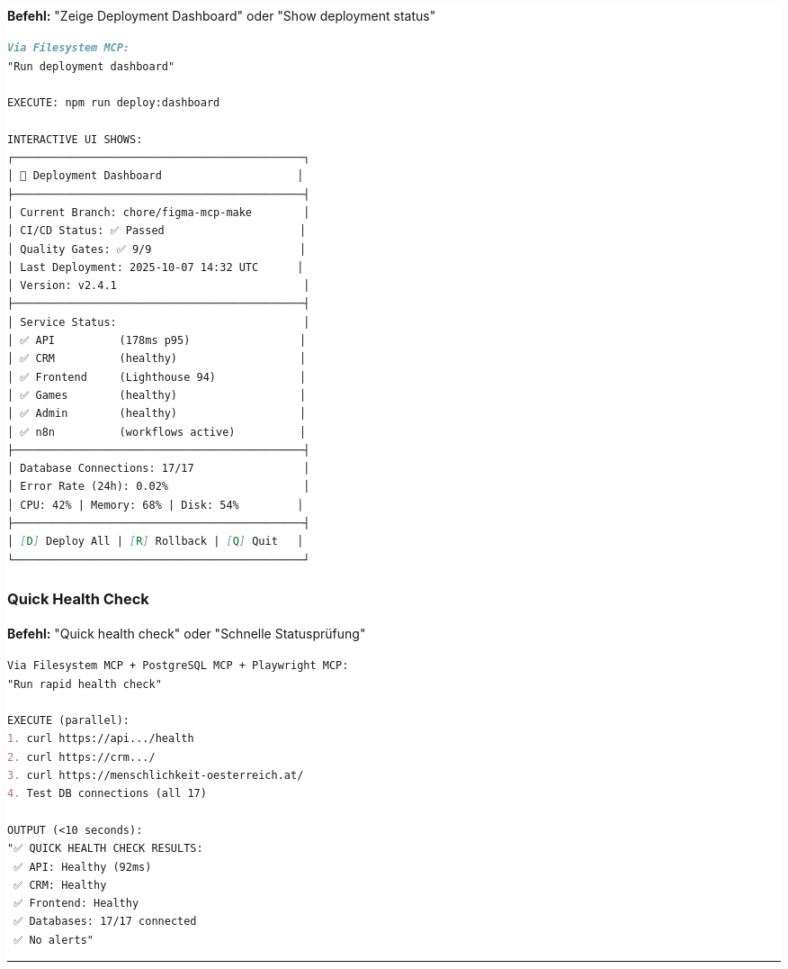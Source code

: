 **Befehl:** "Zeige Deployment Dashboard" oder "Show deployment status"

```markdown
Via Filesystem MCP:
"Run deployment dashboard"

EXECUTE: npm run deploy:dashboard

INTERACTIVE UI SHOWS:
┌─────────────────────────────────────────────┐
│ 🚀 Deployment Dashboard                     │
├─────────────────────────────────────────────┤
│ Current Branch: chore/figma-mcp-make        │
│ CI/CD Status: ✅ Passed                     │
│ Quality Gates: ✅ 9/9                       │
│ Last Deployment: 2025-10-07 14:32 UTC      │
│ Version: v2.4.1                             │
├─────────────────────────────────────────────┤
│ Service Status:                             │
│ ✅ API          (178ms p95)                 │
│ ✅ CRM          (healthy)                   │
│ ✅ Frontend     (Lighthouse 94)             │
│ ✅ Games        (healthy)                   │
│ ✅ Admin        (healthy)                   │
│ ✅ n8n          (workflows active)          │
├─────────────────────────────────────────────┤
│ Database Connections: 17/17                 │
│ Error Rate (24h): 0.02%                     │
│ CPU: 42% | Memory: 68% | Disk: 54%         │
├─────────────────────────────────────────────┤
│ [D] Deploy All | [R] Rollback | [Q] Quit   │
└─────────────────────────────────────────────┘
```

### Quick Health Check

**Befehl:** "Quick health check" oder "Schnelle Statusprüfung"

```markdown
Via Filesystem MCP + PostgreSQL MCP + Playwright MCP:
"Run rapid health check"

EXECUTE (parallel):
1. curl https://api.../health
2. curl https://crm.../
3. curl https://menschlichkeit-oesterreich.at/
4. Test DB connections (all 17)

OUTPUT (<10 seconds):
"✅ QUICK HEALTH CHECK RESULTS:
 ✅ API: Healthy (92ms)
 ✅ CRM: Healthy
 ✅ Frontend: Healthy
 ✅ Databases: 17/17 connected
 ✅ No alerts"
```

---